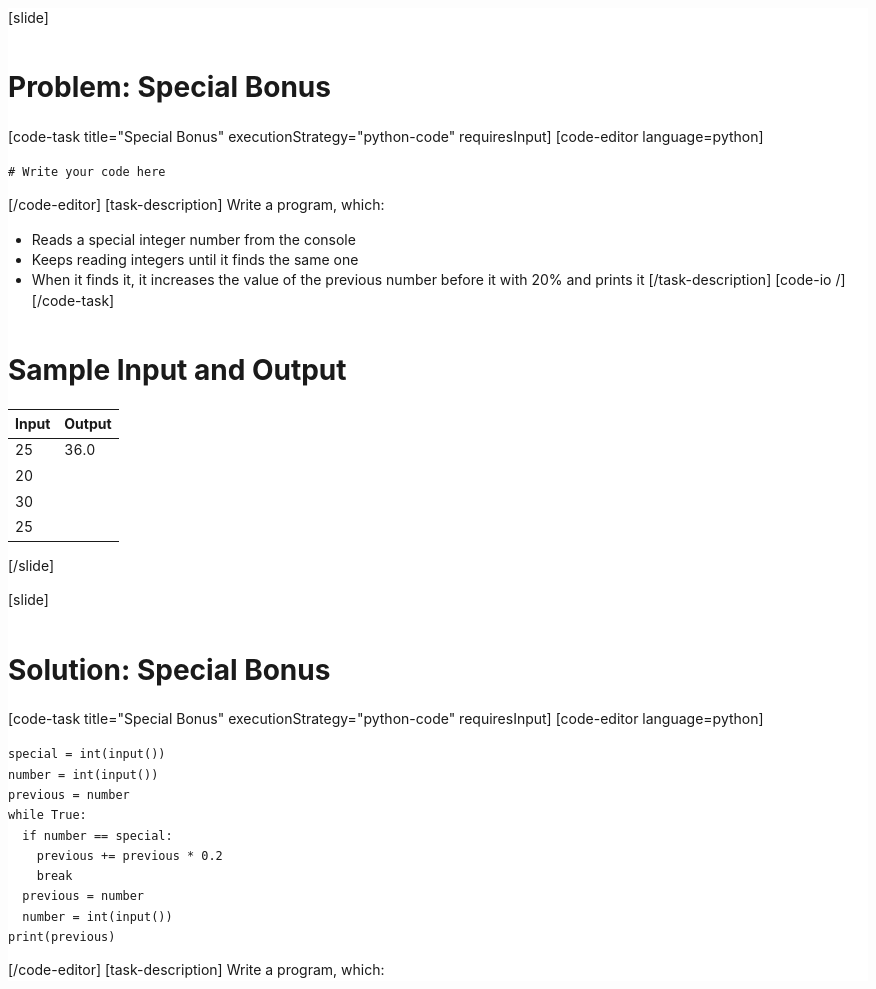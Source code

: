[slide]
# Problem: Special Bonus
[code-task title="Special Bonus" executionStrategy="python-code" requiresInput]
[code-editor language=python]
```
# Write your code here
```
[/code-editor]
[task-description]
Write a program, which:

* Reads a special integer number from the console
* Keeps reading integers until it finds the same one
* When it finds it, it increases the value of the previous number before it with 20% and prints it
[/task-description]
[code-io /]
[/code-task]
# Sample Input and Output
|Input|Output|
|-----|------|
|25|36.0|
|20||
|30||
|25||
[/slide]

[slide]
# Solution: Special Bonus
[code-task title="Special Bonus" executionStrategy="python-code" requiresInput]
[code-editor language=python]
```
special = int(input())
number = int(input())
previous = number
while True:
  if number == special:
    previous += previous * 0.2
    break
  previous = number
  number = int(input())
print(previous)
```
[/code-editor]
[task-description]
Write a program, which:
